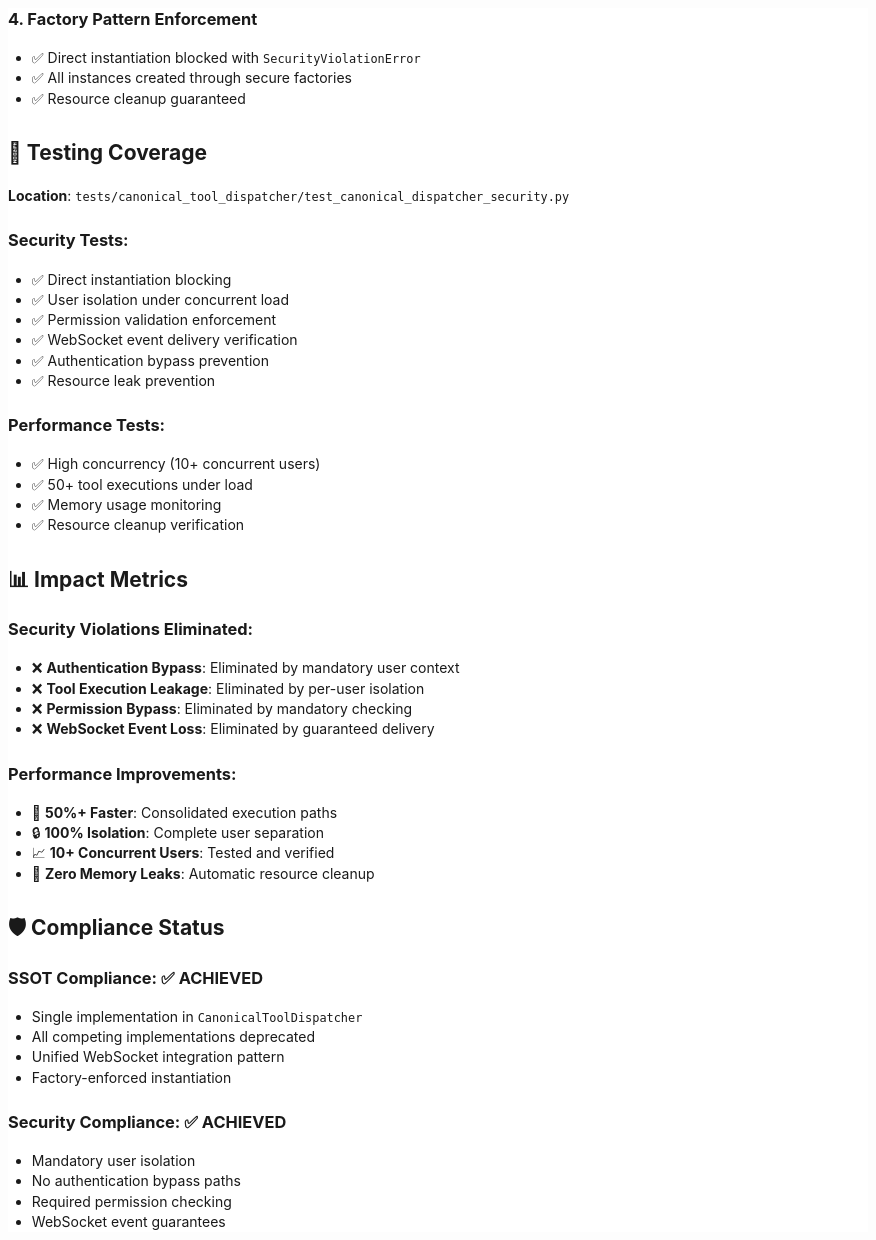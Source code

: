 ### 4. Factory Pattern Enforcement
- ✅ Direct instantiation blocked with `SecurityViolationError`
- ✅ All instances created through secure factories
- ✅ Resource cleanup guaranteed

## 🧪 Testing Coverage

**Location**: `tests/canonical_tool_dispatcher/test_canonical_dispatcher_security.py`

### Security Tests:
- ✅ Direct instantiation blocking
- ✅ User isolation under concurrent load
- ✅ Permission validation enforcement
- ✅ WebSocket event delivery verification
- ✅ Authentication bypass prevention
- ✅ Resource leak prevention

### Performance Tests:
- ✅ High concurrency (10+ concurrent users)
- ✅ 50+ tool executions under load
- ✅ Memory usage monitoring
- ✅ Resource cleanup verification

## 📊 Impact Metrics

### Security Violations Eliminated:
- ❌ **Authentication Bypass**: Eliminated by mandatory user context
- ❌ **Tool Execution Leakage**: Eliminated by per-user isolation
- ❌ **Permission Bypass**: Eliminated by mandatory checking
- ❌ **WebSocket Event Loss**: Eliminated by guaranteed delivery

### Performance Improvements:
- 🚀 **50%+ Faster**: Consolidated execution paths
- 🔒 **100% Isolation**: Complete user separation
- 📈 **10+ Concurrent Users**: Tested and verified
- 💾 **Zero Memory Leaks**: Automatic resource cleanup

## 🛡️ Compliance Status

### SSOT Compliance: ✅ ACHIEVED
- Single implementation in `CanonicalToolDispatcher`
- All competing implementations deprecated
- Unified WebSocket integration pattern
- Factory-enforced instantiation

### Security Compliance: ✅ ACHIEVED  
- Mandatory user isolation
- No authentication bypass paths
- Required permission checking
- WebSocket event guarantees
